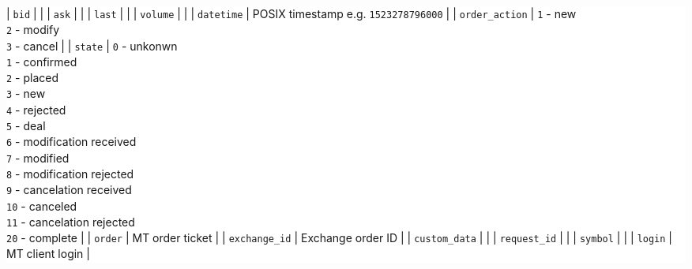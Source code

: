 | `bid`               |                                                                                                                                                                                                                                                                                                                                                                                                                       |
| `ask`               |                                                                                                                                                                                                                                                                                                                                                                                                                       |
| `last`              |                                                                                                                                                                                                                                                                                                                                                                                                                       |
| `volume`            |                                                                                                                                                                                                                                                                                                                                                                                                                       |
| `datetime`          | POSIX timestamp e.g. `1523278796000`                                                                                                                                                                                                                                                                                                                                                                                  |
| `order_action`      | `1` - new<br/>`2` - modify<br/>`3` - cancel                                                                                                                                                                                                                                                                                                                                                                           |
| `state`             | `0` - unkonwn<br/>`1` - confirmed<br/>`2` - placed<br/>`3` - new<br/>`4` - rejected<br/>`5` - deal<br/>`6` - modification received<br/>`7` - modified<br/>`8` - modification rejected<br/>`9` - cancelation received<br/>`10` - canceled<br/>`11` - cancelation rejected<br/>`20` - complete                                                                                                                          |
| `order`             | MT order ticket                                                                                                                                                                                                                                                                                                                                                                                                       |
| `exchange_id`       | Exchange order ID                                                                                                                                                                                                                                                                                                                                                                                                     |
| `custom_data`       |                                                                                                                                                                                                                                                                                                                                                                                                                       |
| `request_id`        |                                                                                                                                                                                                                                                                                                                                                                                                                       |
| `symbol`            |                                                                                                                                                                                                                                                                                                                                                                                                                       |
| `login`             | MT client login                                                                                                                                                                                                                                                                                                                                                                                                       |